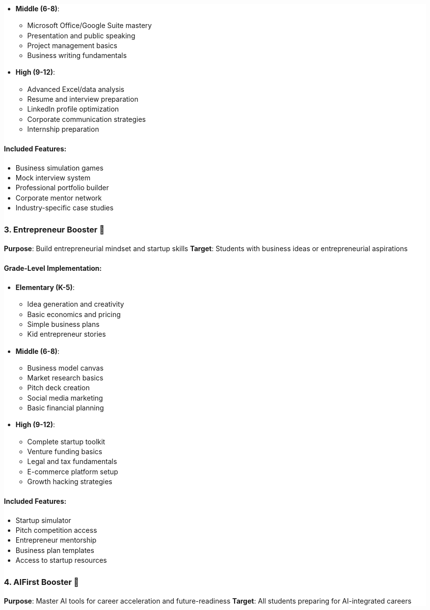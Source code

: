 - **Middle (6-8)**:
  - Microsoft Office/Google Suite mastery
  - Presentation and public speaking
  - Project management basics
  - Business writing fundamentals

- **High (9-12)**:
  - Advanced Excel/data analysis
  - Resume and interview preparation
  - LinkedIn profile optimization
  - Corporate communication strategies
  - Internship preparation

#### Included Features:
- Business simulation games
- Mock interview system
- Professional portfolio builder
- Corporate mentor network
- Industry-specific case studies

### 3. Entrepreneur Booster 🚀
**Purpose**: Build entrepreneurial mindset and startup skills
**Target**: Students with business ideas or entrepreneurial aspirations

#### Grade-Level Implementation:
- **Elementary (K-5)**:
  - Idea generation and creativity
  - Basic economics and pricing
  - Simple business plans
  - Kid entrepreneur stories

- **Middle (6-8)**:
  - Business model canvas
  - Market research basics
  - Pitch deck creation
  - Social media marketing
  - Basic financial planning

- **High (9-12)**:
  - Complete startup toolkit
  - Venture funding basics
  - Legal and tax fundamentals
  - E-commerce platform setup
  - Growth hacking strategies

#### Included Features:
- Startup simulator
- Pitch competition access
- Entrepreneur mentorship
- Business plan templates
- Access to startup resources

### 4. AIFirst Booster 🤖
**Purpose**: Master AI tools for career acceleration and future-readiness
**Target**: All students preparing for AI-integrated careers
